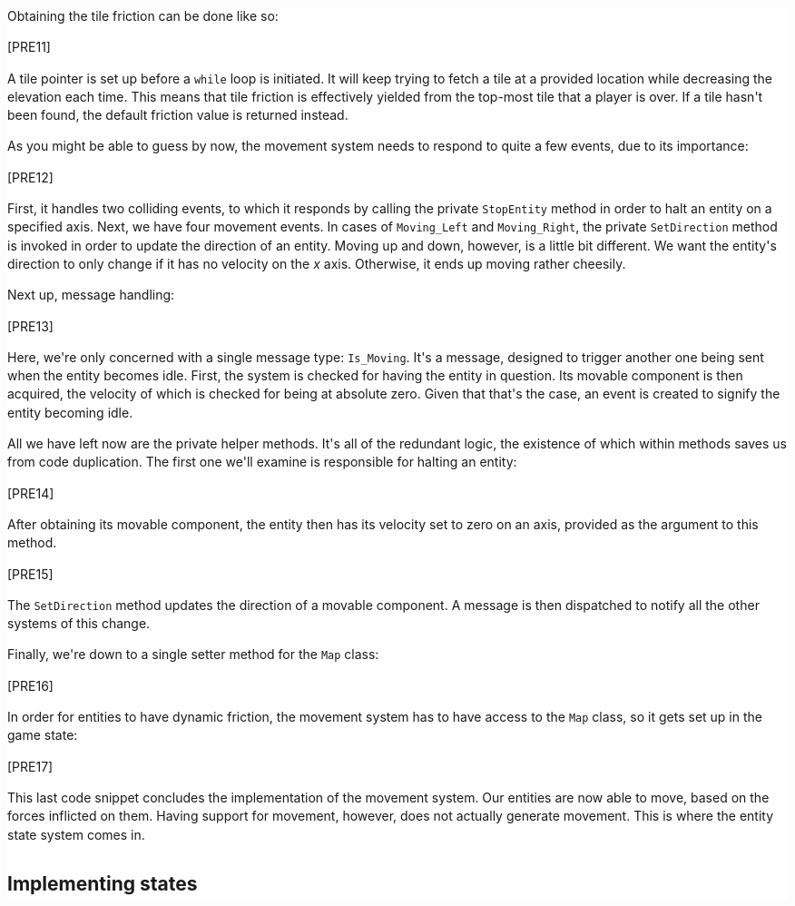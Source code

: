 Obtaining the tile friction can be done like so:

[PRE11]

A tile pointer is set up before a `while` loop is initiated. It will keep trying to fetch a tile at a provided location while decreasing the elevation each time. This means that tile friction is effectively yielded from the top-most tile that a player is over. If a tile hasn't been found, the default friction value is returned instead.

As you might be able to guess by now, the movement system needs to respond to quite a few events, due to its importance:

[PRE12]

First, it handles two colliding events, to which it responds by calling the private `StopEntity` method in order to halt an entity on a specified axis. Next, we have four movement events. In cases of `Moving_Left` and `Moving_Right`, the private `SetDirection` method is invoked in order to update the direction of an entity. Moving up and down, however, is a little bit different. We want the entity's direction to only change if it has no velocity on the *x* axis. Otherwise, it ends up moving rather cheesily.

Next up, message handling:

[PRE13]

Here, we're only concerned with a single message type: `Is_Moving`. It's a message, designed to trigger another one being sent when the entity becomes idle. First, the system is checked for having the entity in question. Its movable component is then acquired, the velocity of which is checked for being at absolute zero. Given that that's the case, an event is created to signify the entity becoming idle.

All we have left now are the private helper methods. It's all of the redundant logic, the existence of which within methods saves us from code duplication. The first one we'll examine is responsible for halting an entity:

[PRE14]

After obtaining its movable component, the entity then has its velocity set to zero on an axis, provided as the argument to this method.

[PRE15]

The `SetDirection` method updates the direction of a movable component. A message is then dispatched to notify all the other systems of this change.

Finally, we're down to a single setter method for the `Map` class:

[PRE16]

In order for entities to have dynamic friction, the movement system has to have access to the `Map` class, so it gets set up in the game state:

[PRE17]

This last code snippet concludes the implementation of the movement system. Our entities are now able to move, based on the forces inflicted on them. Having support for movement, however, does not actually generate movement. This is where the entity state system comes in.

## Implementing states
